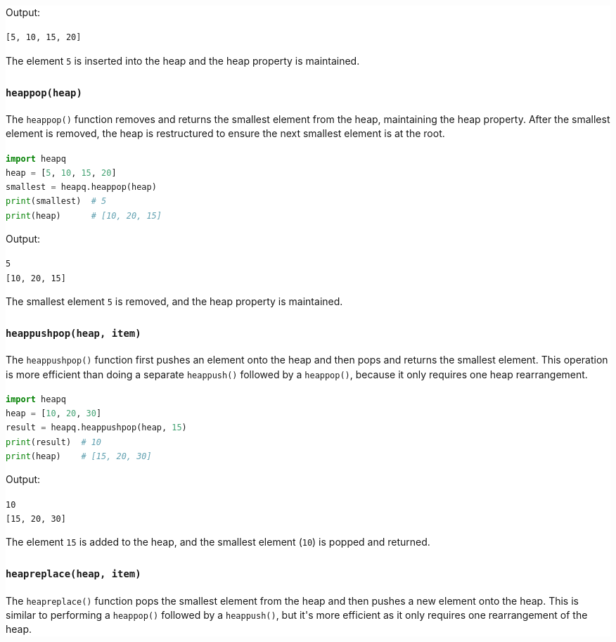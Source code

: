 Output:

```text
[5, 10, 15, 20]
```

The element `5` is inserted into the heap and the heap property is maintained.

### `heappop(heap)`

The `heappop()` function removes and returns the smallest element from the heap, maintaining the heap property. After the smallest element is removed, the heap is restructured to ensure the next smallest element is at the root.

```python
import heapq
heap = [5, 10, 15, 20]
smallest = heapq.heappop(heap)
print(smallest)  # 5
print(heap)      # [10, 20, 15]
```

Output:

```text
5
[10, 20, 15]
```

The smallest element `5` is removed, and the heap property is maintained.

### `heappushpop(heap, item)`

The `heappushpop()` function first pushes an element onto the heap and then pops and returns the smallest element. This operation is more efficient than doing a separate `heappush()` followed by a `heappop()`, because it only requires one heap rearrangement.

```python
import heapq
heap = [10, 20, 30]
result = heapq.heappushpop(heap, 15)
print(result)  # 10
print(heap)    # [15, 20, 30]
```

Output:

```text
10
[15, 20, 30]
```

The element `15` is added to the heap, and the smallest element (`10`) is popped and returned.

### `heapreplace(heap, item)`

The `heapreplace()` function pops the smallest element from the heap and then pushes a new element onto the heap. This is similar to performing a `heappop()` followed by a `heappush()`, but it's more efficient as it only requires one rearrangement of the heap.

